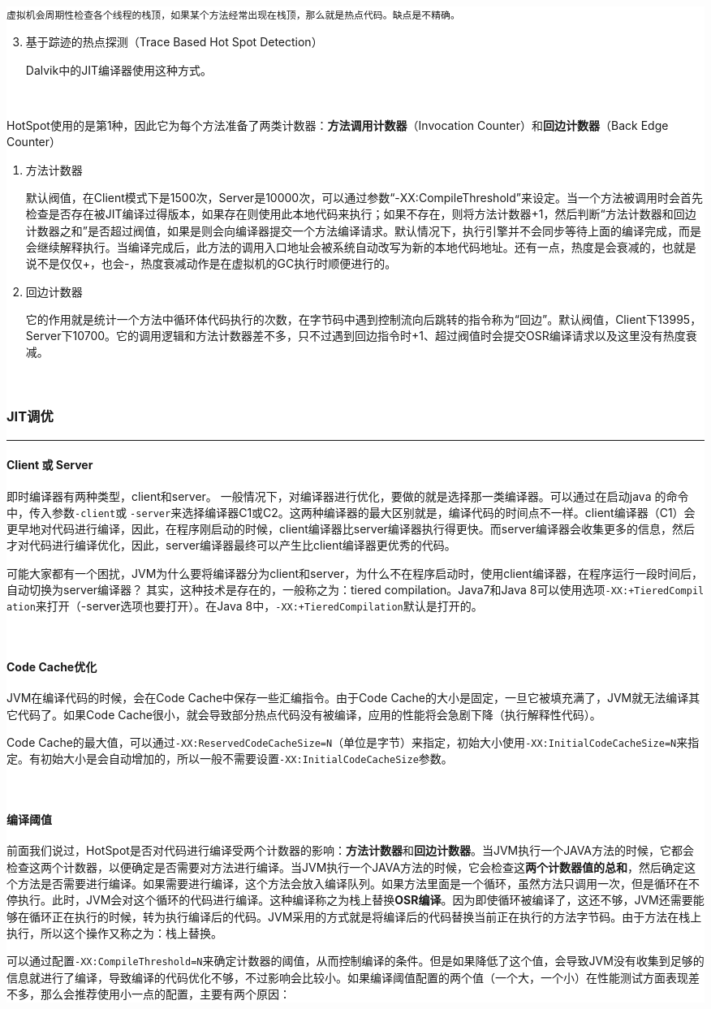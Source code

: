     虚拟机会周期性检查各个线程的栈顶，如果某个方法经常出现在栈顶，那么就是热点代码。缺点是不精确。

3. 基于踪迹的热点探测（Trace Based Hot Spot Detection）

    Dalvik中的JIT编译器使用这种方式。

<br/>

HotSpot使用的是第1种，因此它为每个方法准备了两类计数器：**方法调用计数器**（Invocation Counter）和**回边计数器**（Back Edge Counter）

1. 方法计数器

    默认阀值，在Client模式下是1500次，Server是10000次，可以通过参数“-XX:CompileThreshold”来设定。当一个方法被调用时会首先检查是否存在被JIT编译过得版本，如果存在则使用此本地代码来执行；如果不存在，则将方法计数器+1，然后判断“方法计数器和回边计数器之和”是否超过阀值，如果是则会向编译器提交一个方法编译请求。默认情况下，执行引擎并不会同步等待上面的编译完成，而是会继续解释执行。当编译完成后，此方法的调用入口地址会被系统自动改写为新的本地代码地址。还有一点，热度是会衰减的，也就是说不是仅仅+，也会-，热度衰减动作是在虚拟机的GC执行时顺便进行的。

2. 回边计数器

    它的作用就是统计一个方法中循环体代码执行的次数，在字节码中遇到控制流向后跳转的指令称为“回边”。默认阀值，Client下13995，Server下10700。它的调用逻辑和方法计数器差不多，只不过遇到回边指令时+1、超过阀值时会提交OSR编译请求以及这里没有热度衰减。

<br/>

### JIT调优

---

#### Client 或 Server

即时编译器有两种类型，client和server。 一般情况下，对编译器进行优化，要做的就是选择那一类编译器。可以通过在启动java 的命令中，传入参数`-client`或 `-server`来选择编译器C1或C2。这两种编译器的最大区别就是，编译代码的时间点不一样。client编译器（C1）会更早地对代码进行编译，因此，在程序刚启动的时候，client编译器比server编译器执行得更快。而server编译器会收集更多的信息，然后才对代码进行编译优化，因此，server编译器最终可以产生比client编译器更优秀的代码。

可能大家都有一个困扰，JVM为什么要将编译器分为client和server，为什么不在程序启动时，使用client编译器，在程序运行一段时间后，自动切换为server编译器？ 其实，这种技术是存在的，一般称之为：tiered compilation。Java7和Java 8可以使用选项`-XX:+TieredCompilation`来打开（-server选项也要打开）。在Java 8中，`-XX:+TieredCompilation`默认是打开的。

<br/>

#### Code Cache优化

JVM在编译代码的时候，会在Code Cache中保存一些汇编指令。由于Code Cache的大小是固定，一旦它被填充满了，JVM就无法编译其它代码了。如果Code Cache很小，就会导致部分热点代码没有被编译，应用的性能将会急剧下降（执行解释性代码）。

Code Cache的最大值，可以通过`-XX:ReservedCodeCacheSize=N`（单位是字节）来指定，初始大小使用`-XX:InitialCodeCacheSize=N`来指定。有初始大小是会自动增加的，所以一般不需要设置`-XX:InitialCodeCacheSize`参数。

<br/>

#### 编译阈值

前面我们说过，HotSpot是否对代码进行编译受两个计数器的影响：**方法计数器**和**回边计数器**。当JVM执行一个JAVA方法的时候，它都会检查这两个计数器，以便确定是否需要对方法进行编译。当JVM执行一个JAVA方法的时候，它会检查这**两个计数器值的总和**，然后确定这个方法是否需要进行编译。如果需要进行编译，这个方法会放入编译队列。如果方法里面是一个循环，虽然方法只调用一次，但是循环在不停执行。此时，JVM会对这个循环的代码进行编译。这种编译称之为栈上替换**OSR编译**。因为即使循环被编译了，这还不够，JVM还需要能够在循环正在执行的时候，转为执行编译后的代码。JVM采用的方式就是将编译后的代码替换当前正在执行的方法字节码。由于方法在栈上执行，所以这个操作又称之为：栈上替换。

可以通过配置`-XX:CompileThreshold=N`来确定计数器的阈值，从而控制编译的条件。但是如果降低了这个值，会导致JVM没有收集到足够的信息就进行了编译，导致编译的代码优化不够，不过影响会比较小。如果编译阈值配置的两个值（一个大，一个小）在性能测试方面表现差不多，那么会推荐使用小一点的配置，主要有两个原因：

